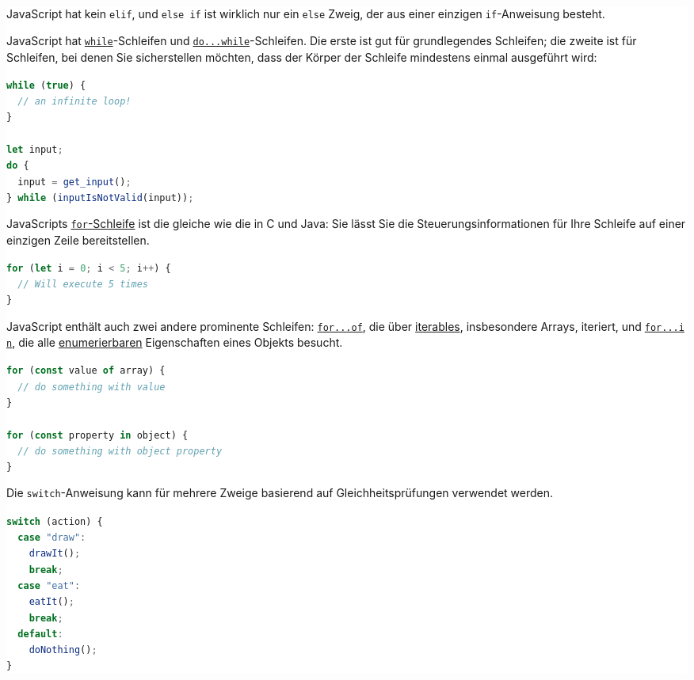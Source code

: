 JavaScript hat kein `elif`, und `else if` ist wirklich nur ein `else` Zweig, der aus einer einzigen `if`-Anweisung besteht.

JavaScript hat [`while`](/de/docs/Web/JavaScript/Reference/Statements/while)-Schleifen und [`do...while`](/de/docs/Web/JavaScript/Reference/Statements/do...while)-Schleifen. Die erste ist gut für grundlegendes Schleifen; die zweite ist für Schleifen, bei denen Sie sicherstellen möchten, dass der Körper der Schleife mindestens einmal ausgeführt wird:

```js
while (true) {
  // an infinite loop!
}

let input;
do {
  input = get_input();
} while (inputIsNotValid(input));
```

JavaScripts [`for`-Schleife](/de/docs/Web/JavaScript/Reference/Statements/for) ist die gleiche wie die in C und Java: Sie lässt Sie die Steuerungsinformationen für Ihre Schleife auf einer einzigen Zeile bereitstellen.

```js
for (let i = 0; i < 5; i++) {
  // Will execute 5 times
}
```

JavaScript enthält auch zwei andere prominente Schleifen: [`for...of`](/de/docs/Web/JavaScript/Reference/Statements/for...of), die über [iterables](/de/docs/Web/JavaScript/Reference/Iteration_protocols), insbesondere Arrays, iteriert, und [`for...in`](/de/docs/Web/JavaScript/Reference/Statements/for...in), die alle [enumerierbaren](/de/docs/Web/JavaScript/Guide/Enumerability_and_ownership_of_properties) Eigenschaften eines Objekts besucht.

```js
for (const value of array) {
  // do something with value
}

for (const property in object) {
  // do something with object property
}
```

Die `switch`-Anweisung kann für mehrere Zweige basierend auf Gleichheitsprüfungen verwendet werden.

```js
switch (action) {
  case "draw":
    drawIt();
    break;
  case "eat":
    eatIt();
    break;
  default:
    doNothing();
}
```
